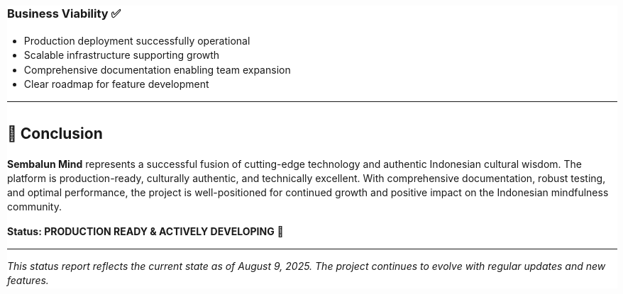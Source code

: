 ### **Business Viability ✅**
- Production deployment successfully operational
- Scalable infrastructure supporting growth
- Comprehensive documentation enabling team expansion
- Clear roadmap for feature development

---

## 🎉 Conclusion

**Sembalun Mind** represents a successful fusion of cutting-edge technology and authentic Indonesian cultural wisdom. The platform is production-ready, culturally authentic, and technically excellent. With comprehensive documentation, robust testing, and optimal performance, the project is well-positioned for continued growth and positive impact on the Indonesian mindfulness community.

**Status: PRODUCTION READY & ACTIVELY DEVELOPING** 🚀

---

*This status report reflects the current state as of August 9, 2025. The project continues to evolve with regular updates and new features.*